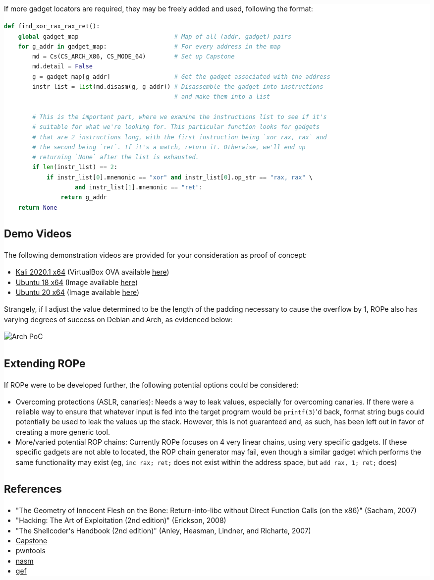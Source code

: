 If more gadget locators are required, they may be freely added and used, following the format:
```python
def find_xor_rax_rax_ret():
    global gadget_map                           # Map of all (addr, gadget) pairs
    for g_addr in gadget_map:                   # For every address in the map
        md = Cs(CS_ARCH_X86, CS_MODE_64)        # Set up Capstone
        md.detail = False
        g = gadget_map[g_addr]                  # Get the gadget associated with the address
        instr_list = list(md.disasm(g, g_addr)) # Disassemble the gadget into instructions 
                                                # and make them into a list

        # This is the important part, where we examine the instructions list to see if it's
        # suitable for what we're looking for. This particular function looks for gadgets
        # that are 2 instructions long, with the first instruction being `xor rax, rax` and
        # the second being `ret`. If it's a match, return it. Otherwise, we'll end up
        # returning `None` after the list is exhausted.
        if len(instr_list) == 2:
            if instr_list[0].mnemonic == "xor" and instr_list[0].op_str == "rax, rax" \
                    and instr_list[1].mnemonic == "ret":
                return g_addr
    return None
```

## Demo Videos
The following demonstration videos are provided for your consideration as proof of concept:
- [Kali 2020.1 x64](https://drive.google.com/open?id=1f83kGEU9Lv0nta4QH3GzI_HIXXCGLrfH) (VirtualBox OVA available [here](https://images.offensive-security.com/virtual-images/kali-linux-2020.1-vbox-amd64.ova))
- [Ubuntu 18 x64](https://drive.google.com/open?id=1IHybLSQm7FpWms8cPQQETuXbincRpszx) (Image available [here](https://releases.ubuntu.com/18.04.4/ubuntu-18.04.4-desktop-amd64.iso))
- [Ubuntu 20 x64](https://drive.google.com/open?id=158PW58v5_X7-vZmx07IpyrmoZyG3-wqO) (Image available [here](https://ubuntu.osuosl.org/releases/20.04/ubuntu-20.04-desktop-amd64.iso))

Strangely, if I adjust the value determined to be the length of the padding necessary to cause the overflow by 1, ROPe also has varying degrees of success on Debian and Arch, as evidenced below:

![Arch PoC](https://i5.imageban.ru/out/2020/05/09/a362b20a42686a0e5edcae880edb91c7.png)

## Extending ROPe
If ROPe were to be developed further, the following potential options could be considered:
- Overcoming protections (ASLR, canaries): Needs a way to leak values, especially for overcoming canaries. If there were a reliable way to ensure that whatever input is fed into the target program would be `printf(3)`'d back, format string bugs could potentially be used to leak the values up the stack. However, this is not guaranteed and, as such, has been left out in favor of creating a more generic tool.
- More/varied potential ROP chains: Currently ROPe focuses on 4 very linear chains, using very specific gadgets. If these specific gadgets are not able to located, the ROP chain generator may fail, even though a similar gadget which performs the same functionality may exist (eg, `inc rax; ret;` does not exist within the address space, but `add rax, 1; ret;` does)

## References
- "The Geometry of Innocent Flesh on the Bone: Return-into-libc without Direct Function Calls (on the x86)" (Sacham, 2007)
- "Hacking: The Art of Exploitation (2nd edition)" (Erickson, 2008)
- "The Shellcoder's Handbook (2nd edition)" (Anley, Heasman, Lindner, and Richarte, 2007)
- [Capstone](https://www.capstone-engine.org/)
- [pwntools](https://python3-pwntools.readthedocs.io/en/latest/) 
- [nasm](https://www.nasm.us/doc/)
- [gef](https://gef.readthedocs.io/en/master/)
